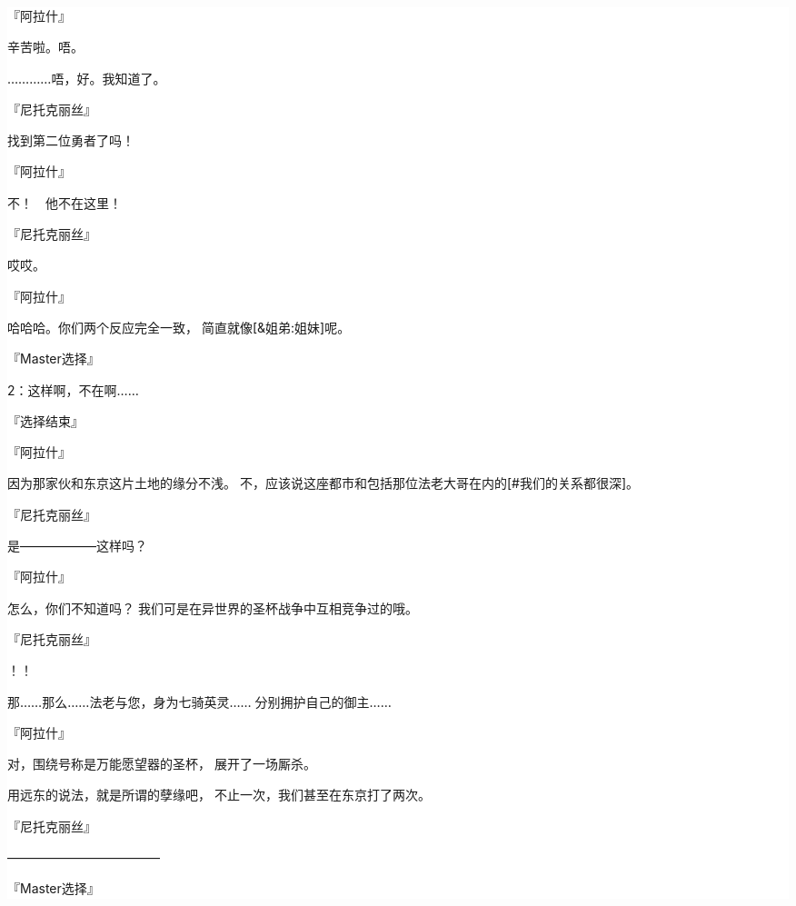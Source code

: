 『阿拉什』

辛苦啦。唔。

…………唔，好。我知道了。

『尼托克丽丝』

找到第二位勇者了吗！

『阿拉什』

不！　他不在这里！

『尼托克丽丝』

哎哎。

『阿拉什』

哈哈哈。你们两个反应完全一致，
简直就像[&姐弟:姐妹]呢。

『Master选择』

2：这样啊，不在啊……

『选择结束』

『阿拉什』

因为那家伙和东京这片土地的缘分不浅。
不，应该说这座都市和包括那位法老大哥在内的[#我们的关系都很深]。

『尼托克丽丝』

是——————这样吗？

『阿拉什』

怎么，你们不知道吗？
我们可是在异世界的圣杯战争中互相竞争过的哦。

『尼托克丽丝』

！！

那……那么……法老与您，身为七骑英灵……
分别拥护自己的御主……

『阿拉什』

对，围绕号称是万能愿望器的圣杯，
展开了一场厮杀。

用远东的说法，就是所谓的孽缘吧，
不止一次，我们甚至在东京打了两次。

『尼托克丽丝』

————————————

『Master选择』
